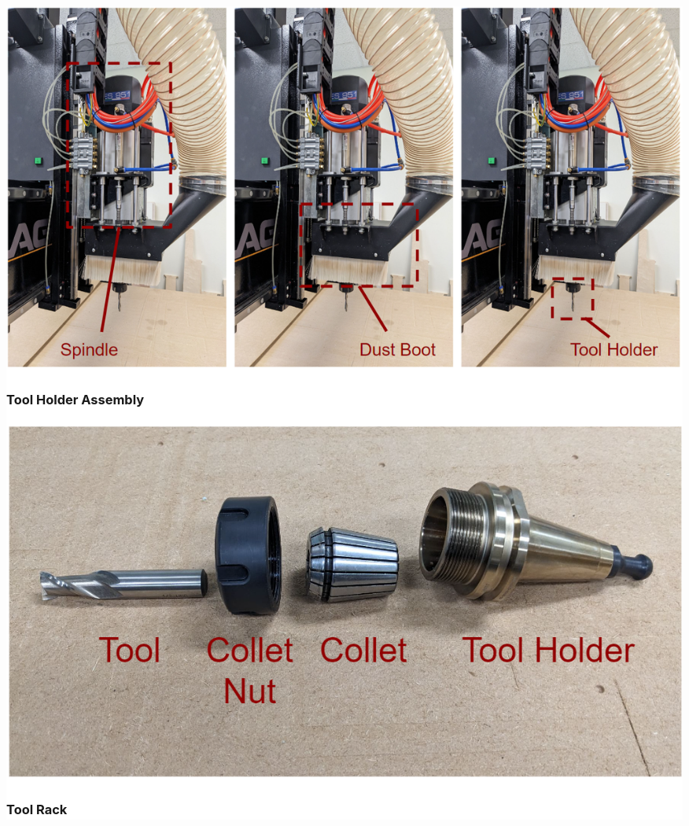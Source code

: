 ![](../attachments/pasted-image-20240425152111.png)
### Tool Holder Assembly
![](../attachments/pasted-image-20240425152207.png)
### Tool Rack